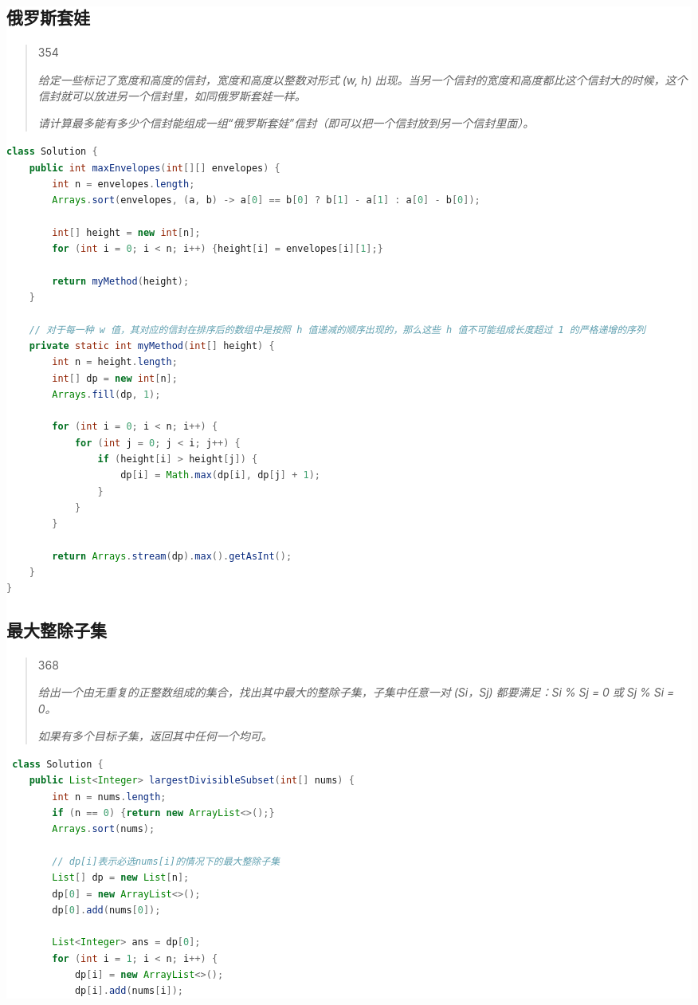 ## 俄罗斯套娃

> 354
>
> *给定一些标记了宽度和高度的信封，宽度和高度以整数对形式 (w, h) 出现。当另一个信封的宽度和高度都比这个信封大的时候，这个信封就可以放进另一个信封里，如同俄罗斯套娃一样。*
>
> *请计算最多能有多少个信封能组成一组“俄罗斯套娃”信封（即可以把一个信封放到另一个信封里面）。*

```java
class Solution {
    public int maxEnvelopes(int[][] envelopes) {
        int n = envelopes.length;
        Arrays.sort(envelopes, (a, b) -> a[0] == b[0] ? b[1] - a[1] : a[0] - b[0]);

        int[] height = new int[n];
        for (int i = 0; i < n; i++) {height[i] = envelopes[i][1];}
        
        return myMethod(height);
    }

    // 对于每一种 w 值，其对应的信封在排序后的数组中是按照 h 值递减的顺序出现的，那么这些 h 值不可能组成长度超过 1 的严格递增的序列
    private static int myMethod(int[] height) {
        int n = height.length;
        int[] dp = new int[n];
        Arrays.fill(dp, 1);

        for (int i = 0; i < n; i++) {
            for (int j = 0; j < i; j++) {
                if (height[i] > height[j]) {
                    dp[i] = Math.max(dp[i], dp[j] + 1);
                }
            }
        }

        return Arrays.stream(dp).max().getAsInt();
    }
}
```

## 最大整除子集

> 368
>
> *给出一个由无重复的正整数组成的集合，找出其中最大的整除子集，子集中任意一对 (Si，Sj) 都要满足：Si % Sj = 0 或 Sj % Si = 0。*
>
> *如果有多个目标子集，返回其中任何一个均可。*

```java
 class Solution {
    public List<Integer> largestDivisibleSubset(int[] nums) {
        int n = nums.length;
        if (n == 0) {return new ArrayList<>();}
        Arrays.sort(nums);

        // dp[i]表示必选nums[i]的情况下的最大整除子集
        List[] dp = new List[n];
        dp[0] = new ArrayList<>();
        dp[0].add(nums[0]);

        List<Integer> ans = dp[0];
        for (int i = 1; i < n; i++) {
            dp[i] = new ArrayList<>();
            dp[i].add(nums[i]);

```